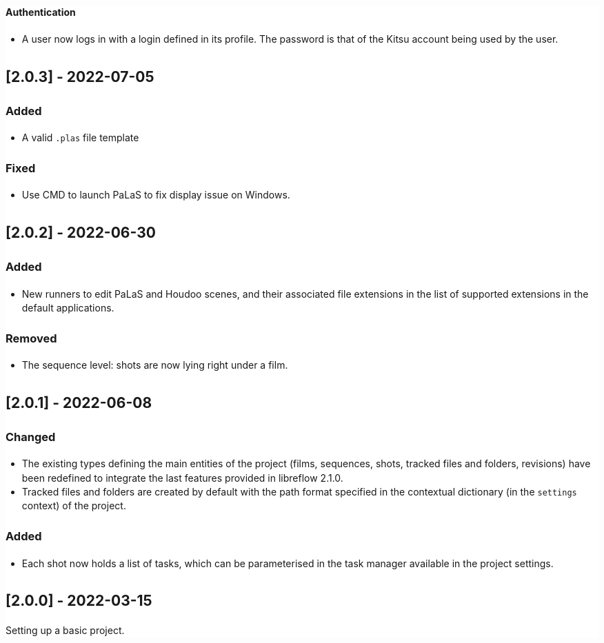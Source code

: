 #### Authentication

* A user now logs in with a login defined in its profile. The password is that of the Kitsu account being used by the user.

## [2.0.3] - 2022-07-05

### Added

* A valid `.plas` file template

### Fixed

* Use CMD to launch PaLaS to fix display issue on Windows.

## [2.0.2] - 2022-06-30

### Added

* New runners to edit PaLaS and Houdoo scenes, and their associated file extensions in the list of supported extensions in the default applications.

### Removed

* The sequence level: shots are now lying right under a film.

## [2.0.1] - 2022-06-08

### Changed

* The existing types defining the main entities of the project (films, sequences, shots, tracked files and folders, revisions) have been redefined to integrate the last features provided in libreflow 2.1.0.
* Tracked files and folders are created by default with the path format specified in the contextual dictionary (in the `settings` context) of the project.

### Added

* Each shot now holds a list of tasks, which can be parameterised in the task manager available in the project settings.

## [2.0.0] - 2022-03-15

Setting up a basic project.